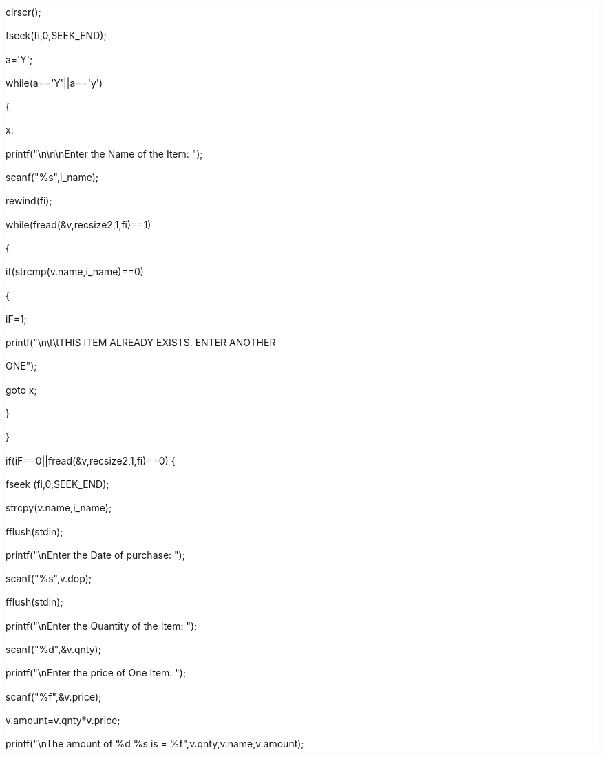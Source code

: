  clrscr();
 
 fseek(fi,0,SEEK_END);
 
 a='Y';
 
 while(a=='Y'||a=='y')
 
 {
 
 x:
 
 printf("\n\n\nEnter the Name of the Item: ");
 
 scanf("%s",i_name);
 
 rewind(fi);
 
 while(fread(&v,recsize2,1,fi)==1)
 
 {
 
 if(strcmp(v.name,i_name)==0)
 
 {
 
 iF=1;
 
 printf("\n\t\tTHIS ITEM ALREADY EXISTS. ENTER ANOTHER 

ONE");

 goto x;
 
 }
 
 }
 
 if(iF==0||fread(&v,recsize2,1,fi)==0)
{


 fseek (fi,0,SEEK_END);
 
 strcpy(v.name,i_name);
 
 fflush(stdin);
 
 printf("\nEnter the Date of purchase: ");
 
 scanf("%s",v.dop);
 
 fflush(stdin);
 
 printf("\nEnter the Quantity of the Item: ");
 
 scanf("%d",&v.qnty);
 
 printf("\nEnter the price of One Item: ");
 
 scanf("%f",&v.price);
 
 v.amount=v.qnty*v.price;
 
 printf("\nThe amount of %d %s is = %f",v.qnty,v.name,v.amount);
 